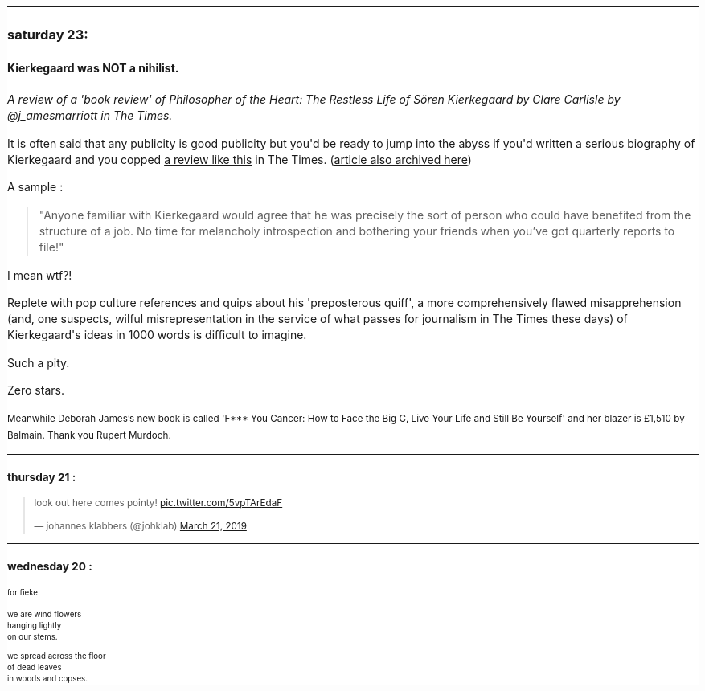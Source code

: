 ------

### saturday 23:

#### Kierkegaard was NOT a nihilist. 

*A review of a 'book review' of Philosopher of the Heart: The Restless Life of Sören Kierkegaard by Clare Carlisle by @j_amesmarriott in The Times.*  

It is often said that any publicity is good publicity but you'd be ready to jump into the abyss if you'd written a serious biography of Kierkegaard and you copped [a review like this](https://www.thetimes.co.uk/article/philosopher-of-the-heart-the-restless-life-of-soren-kierkegaard-by-clare-carlisle-review-the-glum-philosopher-star-of-danish-noir-k8r0sqblp) in The Times. ([article also archived here](https://reconstructedwp.wordpress.com/2019/03/23/philosopher-of-the-heart-the-restless-life-of-soren-kierkegaard-by-clare-carlisle-review-saturday-review-the-times/))

A sample :

> "Anyone familiar with Kierkegaard would agree that he was precisely the sort of person who could have benefited from the structure of a job. No time for melancholy introspection and bothering your friends when you’ve got quarterly reports to file!" 

I mean wtf?!

Replete with pop culture references and quips about his 'preposterous quiff', a more comprehensively flawed misapprehension (and, one suspects, wilful misrepresentation in the service of what passes for journalism in The Times these days) of Kierkegaard's ideas in 1000 words is difficult to imagine.

Such a pity. 

Zero stars.

<small>Meanwhile Deborah James’s new book is called 'F*** You Cancer: How to Face the Big C, Live Your Life and Still Be Yourself' and her blazer is £1,510 by Balmain. Thank you Rupert Murdoch.

------

### thursday 21 :

<blockquote class="twitter-tweet"><p lang="en" dir="ltr">look out here comes pointy! <a href="https://t.co/5vpTArEdaF">pic.twitter.com/5vpTArEdaF</a></p>&mdash; johannes klabbers (@johklab) <a href="https://twitter.com/johklab/status/1108594688532140032?ref_src=twsrc%5Etfw">March 21, 2019</a></blockquote> <script async src="https://platform.twitter.com/widgets.js" charset="utf-8"></script>

------

### wednesday 20 :

<small>for fieke

we are wind flowers  
hanging lightly  
on our stems.

we spread across the floor  
of dead leaves  
in woods and copses. 
